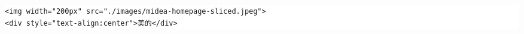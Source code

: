     <img width="200px" src="./images/midea-homepage-sliced.jpeg">
    <div style="text-align:center">美的</div>
  </div>
</div>
